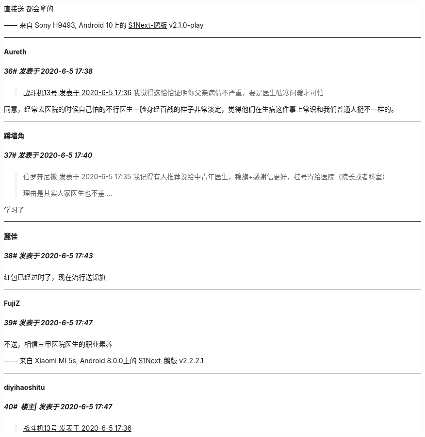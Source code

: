 直接送 都会拿的

—— 来自 Sony H9493, Android 10上的 [S1Next-鹅版](https://github.com/ykrank/S1-Next/releases) v2.1.0-play


-----

####  Aureth  
##### 36#       发表于 2020-6-5 17:38


<blockquote><a href="httphttps://bbs.saraba1st.com/2b/forum.php?mod=redirect&amp;goto=findpost&amp;pid=47688953&amp;ptid=1939779" target="_blank">战斗机13号 发表于 2020-6-5 17:36</a>
我觉得这恰恰证明你父亲病情不严重，要是医生嘘寒问暖才可怕</blockquote>
同意，经常去医院的时候自己怕的不行医生一脸身经百战的样子非常淡定，觉得他们在生病这件事上常识和我们普通人挺不一样的。


-----

####  蹲墙角  
##### 37#       发表于 2020-6-5 17:40


<blockquote>伯罗奔尼撒 发表于 2020-6-5 17:35
我记得有人推荐说给中青年医生，锦旗+感谢信更好，挂号寄给医院（院长或者科室）

理由是其实人家医生也不差 ...</blockquote>
学习了 


-----

####  麗佳  
##### 38#       发表于 2020-6-5 17:43


红包已经过时了，现在流行送锦旗


-----

####  FujiZ  
##### 39#       发表于 2020-6-5 17:47


不送，相信三甲医院医生的职业素养

—— 来自 Xiaomi MI 5s, Android 8.0.0上的 [S1Next-鹅版](https://github.com/ykrank/S1-Next/releases) v2.2.2.1


-----

####  diyihaoshitu  
##### 40#         楼主| 发表于 2020-6-5 17:47


<blockquote><a href="httphttps://bbs.saraba1st.com/2b/forum.php?mod=redirect&amp;goto=findpost&amp;pid=47688953&amp;ptid=1939779" target="_blank">战斗机13号 发表于 2020-6-5 17:36</a>
